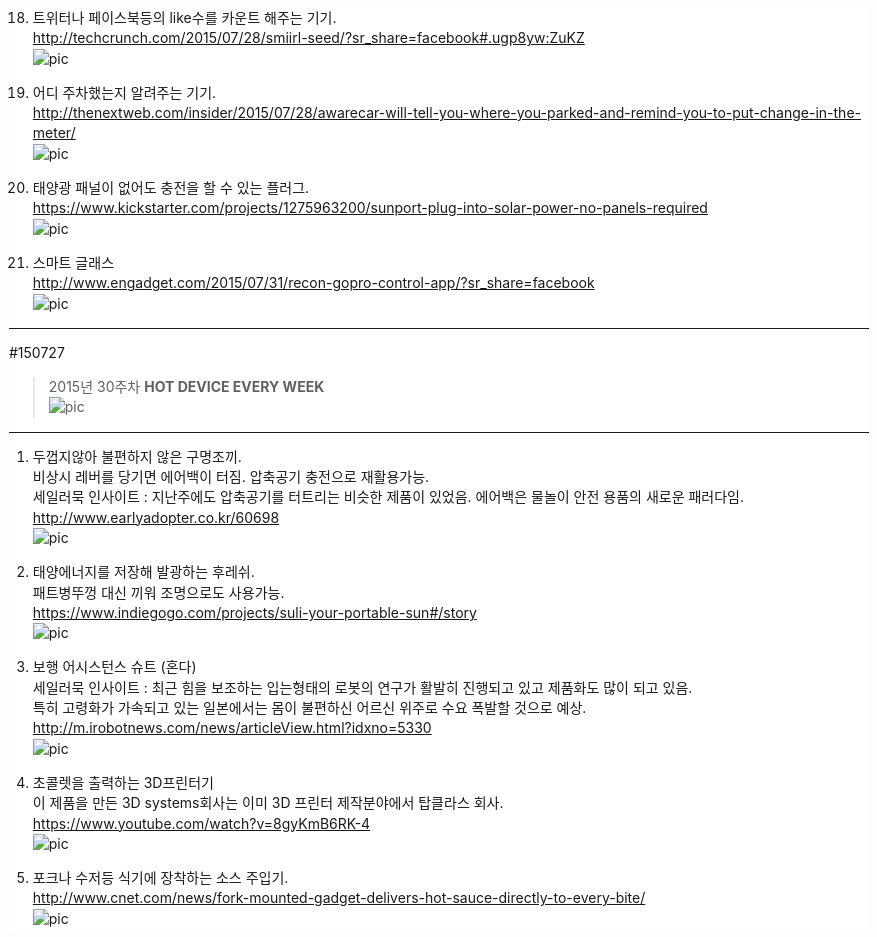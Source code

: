 18. 트위터나 페이스북등의 like수를 카운트 해주는 기기.  
http://techcrunch.com/2015/07/28/smiirl-seed/?sr_share=facebook#.ugp8yw:ZuKZ  
![pic](../image/150803/18.jpg)  
  
19. 어디 주차했는지 알려주는 기기.  
http://thenextweb.com/insider/2015/07/28/awarecar-will-tell-you-where-you-parked-and-remind-you-to-put-change-in-the-meter/  
![pic](../image/150803/19.png)  
  
20. 태양광 패널이 없어도 충전을 할 수 있는 플러그.  
https://www.kickstarter.com/projects/1275963200/sunport-plug-into-solar-power-no-panels-required  
![pic](../image/150803/20.jpg)  
  
21. 스마트 글래스  
http://www.engadget.com/2015/07/31/recon-gopro-control-app/?sr_share=facebook  
![pic](../image/150803/21.jpg)  
  

---      
#150727     
> 2015년 30주차 **HOT DEVICE EVERY WEEK**      
> ![pic](../image/MAIN.png)      
  
---      
  
1. 두껍지않아 불편하지 않은 구명조끼.  
비상시 레버를 당기면 에어백이 터짐. 압축공기 충전으로 재활용가능.  
세일러묵 인사이트 : 지난주에도 압축공기를 터트리는 비슷한 제품이 있었음. 에어백은 물놀이 안전 용품의 새로운 패러다임.  
http://www.earlyadopter.co.kr/60698  
![pic](../image/150727/1.jpg)  
  
  
2. 태양에너지를 저장해 발광하는 후레쉬.  
패트병뚜껑 대신 끼워 조명으로도 사용가능.  
https://www.indiegogo.com/projects/suli-your-portable-sun#/story  
![pic](../image/150727/2.png)  
  
3. 보행 어시스턴스 슈트 (혼다)  
세일러묵 인사이트 : 최근 힘을 보조하는 입는형태의 로봇의 연구가 활발히 진행되고 있고 제품화도 많이 되고 있음.  
특히 고령화가 가속되고 있는 일본에서는 몸이 불편하신 어르신 위주로 수요 폭발할 것으로 예상.  
http://m.irobotnews.com/news/articleView.html?idxno=5330  
![pic](../image/150727/3.jpg)  
  
4. 초콜렛을 출력하는 3D프린터기  
이 제품을 만든 3D systems회사는 이미 3D 프린터 제작분야에서 탑클라스 회사.  
https://www.youtube.com/watch?v=8gyKmB6RK-4  
![pic](../image/150727/4.png)  
  
  
5. 포크나 수저등 식기에 장착하는 소스 주입기.  
http://www.cnet.com/news/fork-mounted-gadget-delivers-hot-sauce-directly-to-every-bite/  
![pic](../image/150727/5.png)  
  